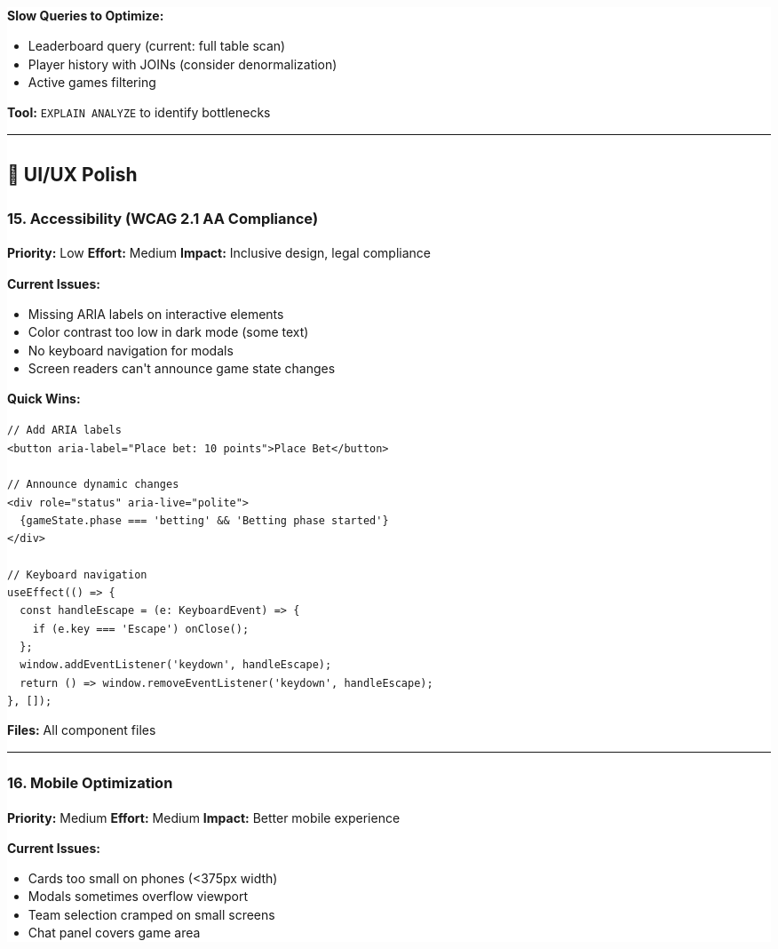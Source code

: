 **Slow Queries to Optimize:**
- Leaderboard query (current: full table scan)
- Player history with JOINs (consider denormalization)
- Active games filtering

**Tool:** `EXPLAIN ANALYZE` to identify bottlenecks

---

## 🎨 UI/UX Polish

### 15. **Accessibility (WCAG 2.1 AA Compliance)**
**Priority:** Low
**Effort:** Medium
**Impact:** Inclusive design, legal compliance

**Current Issues:**
- Missing ARIA labels on interactive elements
- Color contrast too low in dark mode (some text)
- No keyboard navigation for modals
- Screen readers can't announce game state changes

**Quick Wins:**
```tsx
// Add ARIA labels
<button aria-label="Place bet: 10 points">Place Bet</button>

// Announce dynamic changes
<div role="status" aria-live="polite">
  {gameState.phase === 'betting' && 'Betting phase started'}
</div>

// Keyboard navigation
useEffect(() => {
  const handleEscape = (e: KeyboardEvent) => {
    if (e.key === 'Escape') onClose();
  };
  window.addEventListener('keydown', handleEscape);
  return () => window.removeEventListener('keydown', handleEscape);
}, []);
```

**Files:** All component files

---

### 16. **Mobile Optimization**
**Priority:** Medium
**Effort:** Medium
**Impact:** Better mobile experience

**Current Issues:**
- Cards too small on phones (<375px width)
- Modals sometimes overflow viewport
- Team selection cramped on small screens
- Chat panel covers game area
